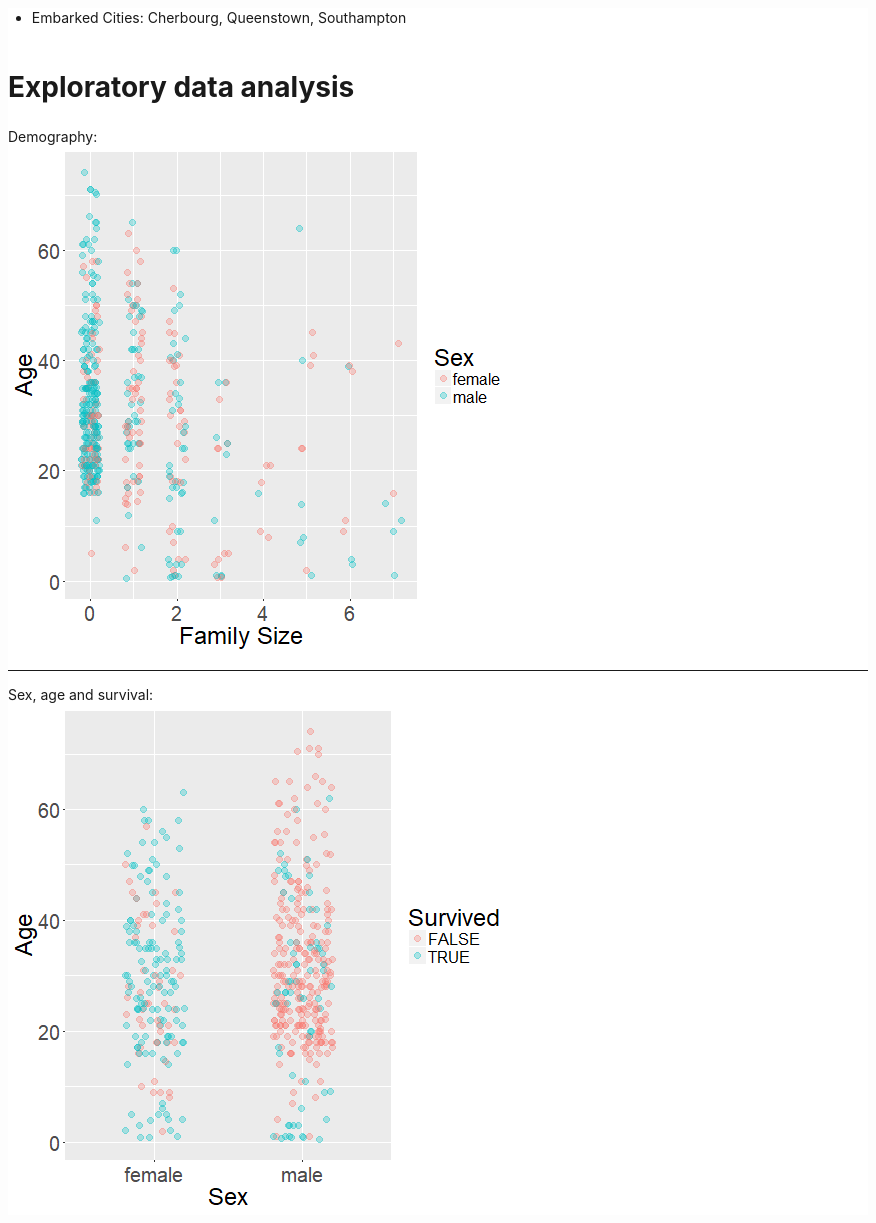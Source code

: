 - Embarked Cities: Cherbourg, Queenstown, Southampton


Exploratory data analysis
==========

Demography:  
![plot of chunk unnamed-chunk-12](Titanic_Data-figure/unnamed-chunk-12-1.png)
***
Sex, age and survival:  
![plot of chunk unnamed-chunk-13](Titanic_Data-figure/unnamed-chunk-13-1.png)
